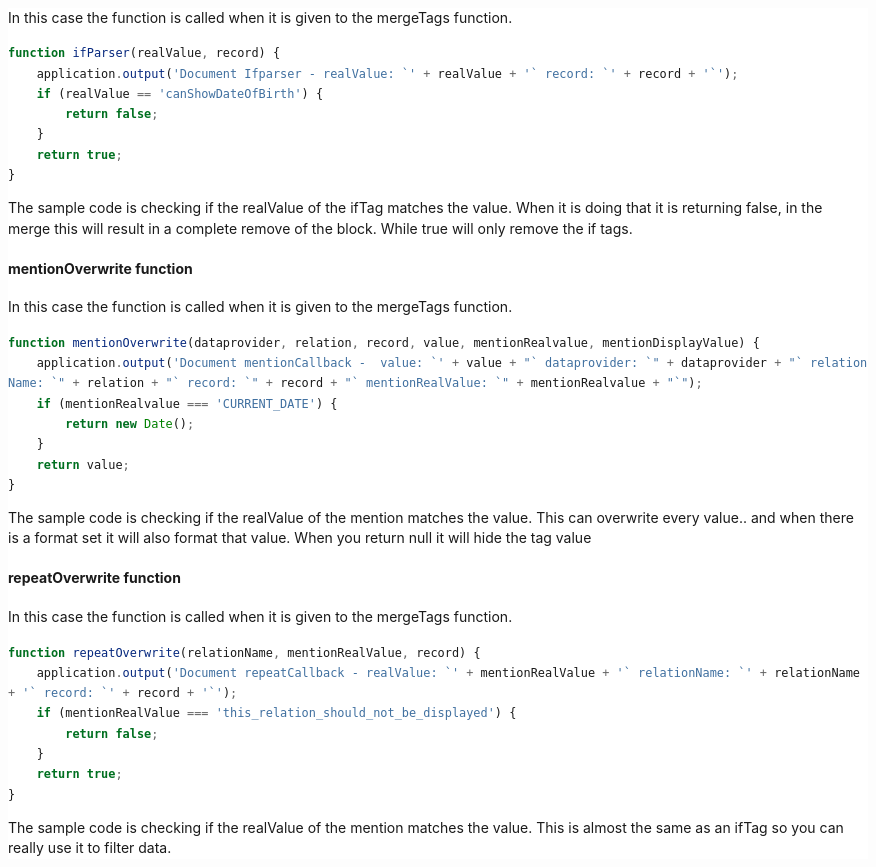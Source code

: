 In this case the function is called when it is given to the mergeTags function.

```javascript
function ifParser(realValue, record) {
	application.output('Document Ifparser - realValue: `' + realValue + '` record: `' + record + '`');
	if (realValue == 'canShowDateOfBirth') {
		return false;
	}
	return true;
}
```

The sample code is checking if the realValue of the ifTag matches the value. When it is doing that it is returning false, in the merge this will result in a complete remove of the block. While true will only remove the if tags.

#### mentionOverwrite function

In this case the function is called when it is given to the mergeTags function.

```javascript
function mentionOverwrite(dataprovider, relation, record, value, mentionRealvalue, mentionDisplayValue) {
	application.output('Document mentionCallback -  value: `' + value + "` dataprovider: `" + dataprovider + "` relationName: `" + relation + "` record: `" + record + "` mentionRealValue: `" + mentionRealvalue + "`");
	if (mentionRealvalue === 'CURRENT_DATE') {
		return new Date();
	}
	return value;
}
```

The sample code is checking if the realValue of the mention matches the value. This can overwrite every value.. and when there is a format set it will also format that value. When you return null it will hide the tag value

#### repeatOverwrite function

In this case the function is called when it is given to the mergeTags function.

```javascript
function repeatOverwrite(relationName, mentionRealValue, record) {
	application.output('Document repeatCallback - realValue: `' + mentionRealValue + '` relationName: `' + relationName + '` record: `' + record + '`');
	if (mentionRealValue === 'this_relation_should_not_be_displayed') {
		return false;
	}
	return true;
}
```

The sample code is checking if the realValue of the mention matches the value. This is almost the same as an ifTag so you can really use it to filter data.
